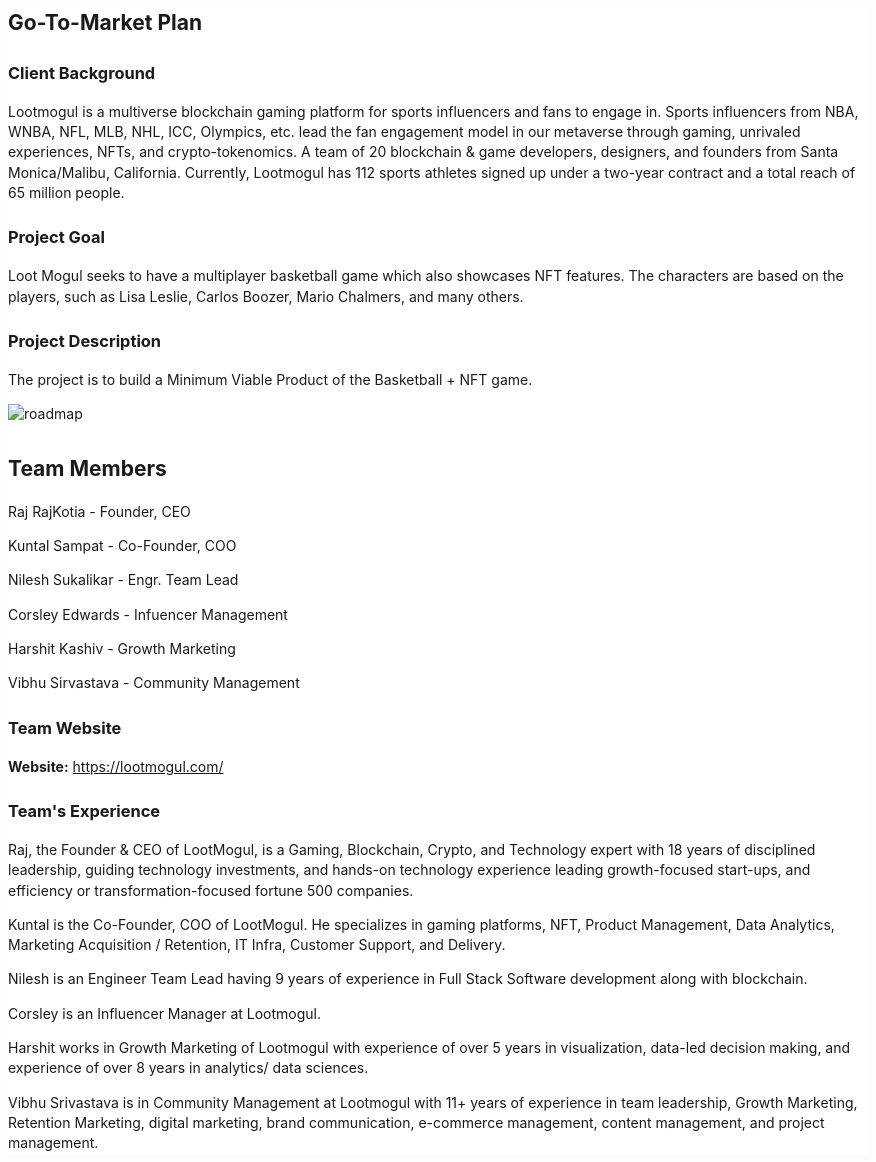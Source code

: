 ## Go-To-Market Plan
### Client Background 
Lootmogul is a multiverse blockchain gaming platform for sports influencers and fans to engage in. Sports influencers from NBA, WNBA, NFL, MLB, NHL, ICC, Olympics, etc. lead the fan engagement model in our metaverse through gaming, unrivaled experiences, NFTs, and crypto-tokenomics. A team of 20 blockchain & game developers, designers, and founders from Santa Monica/Malibu, California. Currently, Lootmogul has 112 sports athletes signed up under a two-year contract and a total reach of 65 million people.

### Project Goal 
Loot Mogul seeks to have a multiplayer basketball game which also showcases NFT features. The characters are based on the players, such as Lisa Leslie, Carlos Boozer, Mario Chalmers, and many others. 

### Project Description 
The project is to build a Minimum Viable Product of the Basketball + NFT game. 

![roadmap](https://github.com/nilesh-sukalikar/image-storage/blob/main/roadmap.png?raw=true)

## Team Members
Raj RajKotia - Founder, CEO

Kuntal Sampat - Co-Founder, COO

Nilesh Sukalikar - Engr. Team Lead

Corsley Edwards - Infuencer Management

Harshit Kashiv - Growth Marketing

Vibhu Sirvastava - Community Management

### Team Website	
 **Website:** https://lootmogul.com/

### Team's Experience

Raj, the Founder & CEO of LootMogul, is a Gaming, Blockchain, Crypto, and Technology expert with 18 years of disciplined leadership, guiding technology investments, and hands-on technology experience leading growth-focused start-ups, and efficiency or transformation-focused fortune 500 companies.

Kuntal is the  Co-Founder, COO of LootMogul. He specializes in gaming platforms,  NFT, Product Management, Data Analytics, Marketing Acquisition / Retention, IT Infra, Customer Support, and Delivery.

Nilesh is an Engineer Team Lead having 9 years of experience in Full Stack Software development along with blockchain.

Corsley is an Influencer Manager at Lootmogul.

Harshit works in Growth Marketing of Lootmogul with experience of over 5 years in visualization, data-led decision making, and experience of over 8 years in analytics/ data sciences.

Vibhu Srivastava is in Community Management at Lootmogul with 11+ years of experience in team leadership, Growth Marketing, Retention Marketing, digital marketing, brand communication, e-commerce management, content management, and project management.
